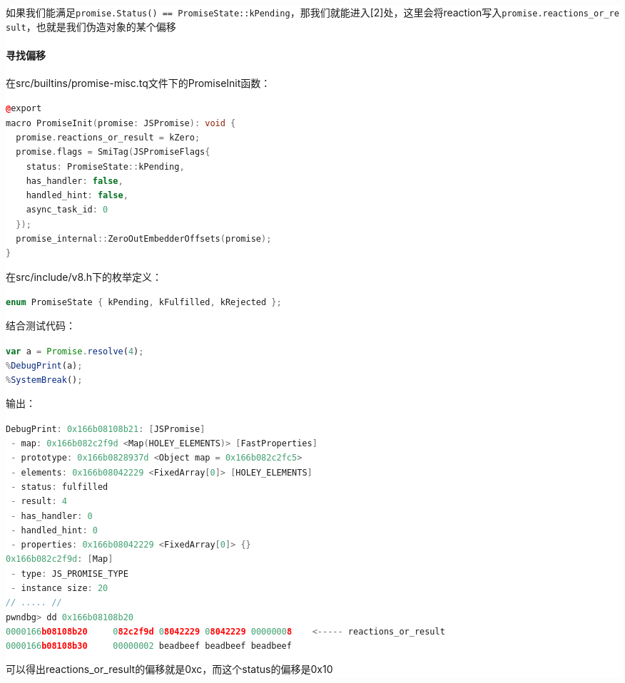 如果我们能满足`promise.Status() == PromiseState::kPending`，那我们就能进入[2]处，这里会将reaction写入`promise.reactions_or_result`，也就是我们伪造对象的某个偏移

#### 寻找偏移

在src/builtins/promise-misc.tq文件下的PromiseInit函数：

```cpp
@export
macro PromiseInit(promise: JSPromise): void {
  promise.reactions_or_result = kZero;
  promise.flags = SmiTag(JSPromiseFlags{
    status: PromiseState::kPending,
    has_handler: false,
    handled_hint: false,
    async_task_id: 0
  });
  promise_internal::ZeroOutEmbedderOffsets(promise);
}
```

在src/include/v8.h下的枚举定义：

```cpp
enum PromiseState { kPending, kFulfilled, kRejected };
```

结合测试代码：

```javascript
var a = Promise.resolve(4);
%DebugPrint(a);
%SystemBreak();
```

输出：

```cpp
DebugPrint: 0x166b08108b21: [JSPromise]
 - map: 0x166b082c2f9d <Map(HOLEY_ELEMENTS)> [FastProperties]
 - prototype: 0x166b0828937d <Object map = 0x166b082c2fc5>
 - elements: 0x166b08042229 <FixedArray[0]> [HOLEY_ELEMENTS]
 - status: fulfilled
 - result: 4
 - has_handler: 0
 - handled_hint: 0
 - properties: 0x166b08042229 <FixedArray[0]> {}
0x166b082c2f9d: [Map]
 - type: JS_PROMISE_TYPE
 - instance size: 20
// ..... //
pwndbg> dd 0x166b08108b20
0000166b08108b20     082c2f9d 08042229 08042229 00000008	<----- reactions_or_result
0000166b08108b30     00000002 beadbeef beadbeef beadbeef
```

可以得出reactions_or_result的偏移就是0xc，而这个status的偏移是0x10
